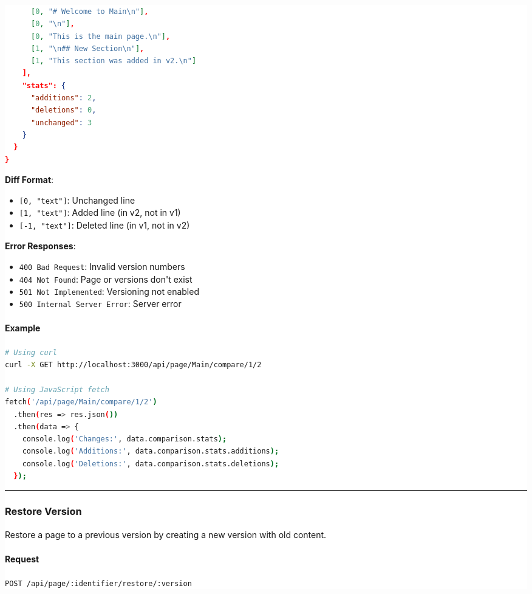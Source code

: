 ```json
      [0, "# Welcome to Main\n"],
      [0, "\n"],
      [0, "This is the main page.\n"],
      [1, "\n## New Section\n"],
      [1, "This section was added in v2.\n"]
    ],
    "stats": {
      "additions": 2,
      "deletions": 0,
      "unchanged": 3
    }
  }
}
```

**Diff Format**:
- `[0, "text"]`: Unchanged line
- `[1, "text"]`: Added line (in v2, not in v1)
- `[-1, "text"]`: Deleted line (in v1, not in v2)

**Error Responses**:
- `400 Bad Request`: Invalid version numbers
- `404 Not Found`: Page or versions don't exist
- `501 Not Implemented`: Versioning not enabled
- `500 Internal Server Error`: Server error

#### Example

```bash
# Using curl
curl -X GET http://localhost:3000/api/page/Main/compare/1/2

# Using JavaScript fetch
fetch('/api/page/Main/compare/1/2')
  .then(res => res.json())
  .then(data => {
    console.log('Changes:', data.comparison.stats);
    console.log('Additions:', data.comparison.stats.additions);
    console.log('Deletions:', data.comparison.stats.deletions);
  });
```

---

### Restore Version

Restore a page to a previous version by creating a new version with old content.

#### Request

```http
POST /api/page/:identifier/restore/:version
```
